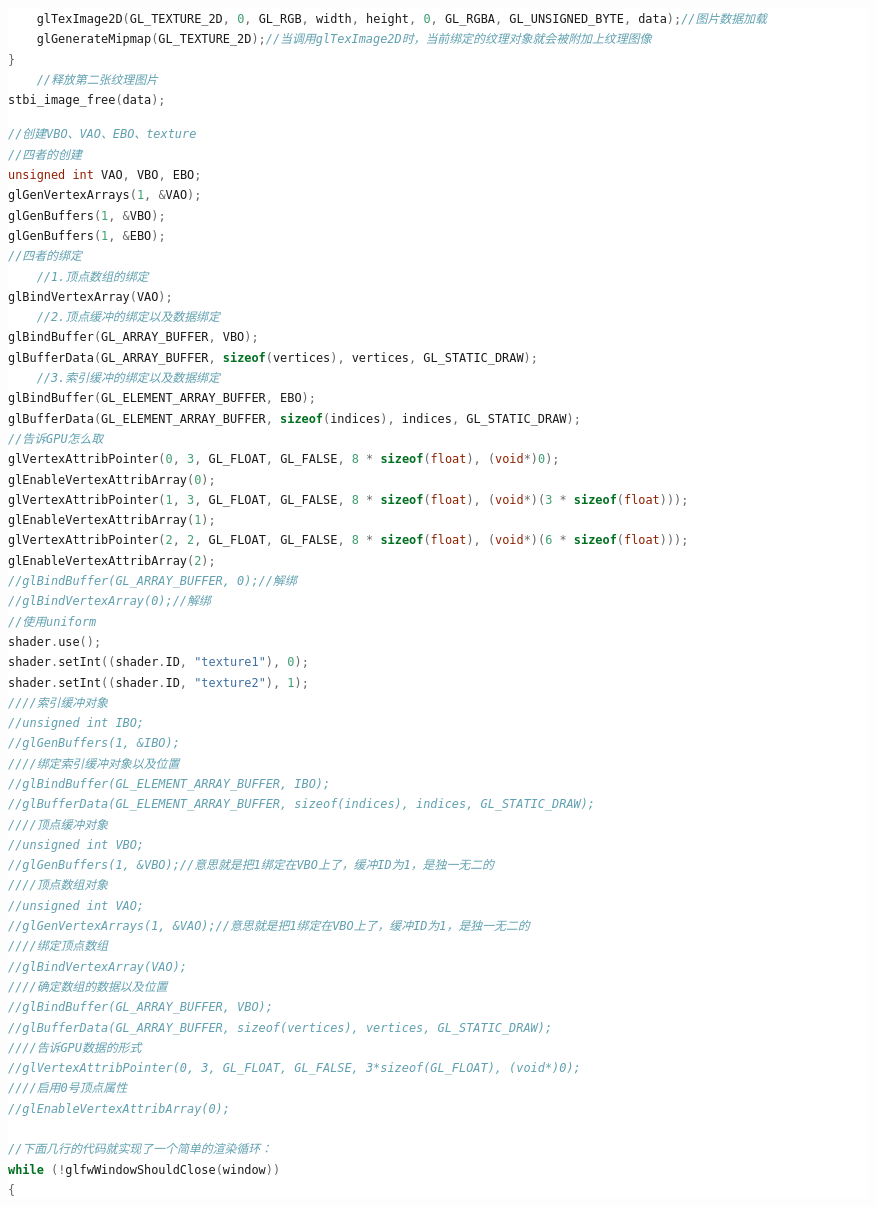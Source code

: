 ```C++
	glTexImage2D(GL_TEXTURE_2D, 0, GL_RGB, width, height, 0, GL_RGBA, GL_UNSIGNED_BYTE, data);//图片数据加载
	glGenerateMipmap(GL_TEXTURE_2D);//当调用glTexImage2D时，当前绑定的纹理对象就会被附加上纹理图像
}
	//释放第二张纹理图片
stbi_image_free(data);
```



```c++
//创建VBO、VAO、EBO、texture
//四者的创建
unsigned int VAO, VBO, EBO;
glGenVertexArrays(1, &VAO);
glGenBuffers(1, &VBO);
glGenBuffers(1, &EBO);
//四者的绑定
	//1.顶点数组的绑定
glBindVertexArray(VAO);
	//2.顶点缓冲的绑定以及数据绑定
glBindBuffer(GL_ARRAY_BUFFER, VBO);
glBufferData(GL_ARRAY_BUFFER, sizeof(vertices), vertices, GL_STATIC_DRAW);
	//3.索引缓冲的绑定以及数据绑定
glBindBuffer(GL_ELEMENT_ARRAY_BUFFER, EBO);
glBufferData(GL_ELEMENT_ARRAY_BUFFER, sizeof(indices), indices, GL_STATIC_DRAW);
//告诉GPU怎么取
glVertexAttribPointer(0, 3, GL_FLOAT, GL_FALSE, 8 * sizeof(float), (void*)0);
glEnableVertexAttribArray(0);
glVertexAttribPointer(1, 3, GL_FLOAT, GL_FALSE, 8 * sizeof(float), (void*)(3 * sizeof(float)));
glEnableVertexAttribArray(1);
glVertexAttribPointer(2, 2, GL_FLOAT, GL_FALSE, 8 * sizeof(float), (void*)(6 * sizeof(float)));
glEnableVertexAttribArray(2);
//glBindBuffer(GL_ARRAY_BUFFER, 0);//解绑
//glBindVertexArray(0);//解绑
//使用uniform
shader.use();
shader.setInt((shader.ID, "texture1"), 0);
shader.setInt((shader.ID, "texture2"), 1);
////索引缓冲对象
//unsigned int IBO;
//glGenBuffers(1, &IBO);
////绑定索引缓冲对象以及位置
//glBindBuffer(GL_ELEMENT_ARRAY_BUFFER, IBO);
//glBufferData(GL_ELEMENT_ARRAY_BUFFER, sizeof(indices), indices, GL_STATIC_DRAW);
////顶点缓冲对象
//unsigned int VBO;
//glGenBuffers(1, &VBO);//意思就是把1绑定在VBO上了，缓冲ID为1，是独一无二的
////顶点数组对象
//unsigned int VAO;
//glGenVertexArrays(1, &VAO);//意思就是把1绑定在VBO上了，缓冲ID为1，是独一无二的
////绑定顶点数组
//glBindVertexArray(VAO);
////确定数组的数据以及位置
//glBindBuffer(GL_ARRAY_BUFFER, VBO);
//glBufferData(GL_ARRAY_BUFFER, sizeof(vertices), vertices, GL_STATIC_DRAW);
////告诉GPU数据的形式
//glVertexAttribPointer(0, 3, GL_FLOAT, GL_FALSE, 3*sizeof(GL_FLOAT), (void*)0);
////启用0号顶点属性
//glEnableVertexAttribArray(0);

//下面几行的代码就实现了一个简单的渲染循环：
while (!glfwWindowShouldClose(window))
{
```